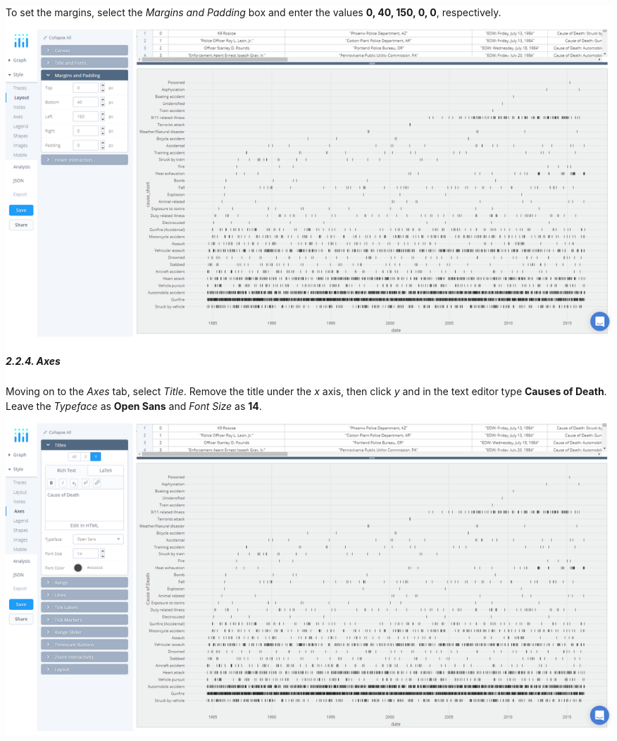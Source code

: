 To set the margins, select the *Margins and Padding* box
and enter the values **0, 40, 150, 0, 0**, respectively.

![Margins](../screencasts/police-report/scatter/margins.png)

##### 2.2.4. Axes
Moving on to the *Axes* tab, select *Title*. Remove the title under the *x* axis, then click *y* and in the text editor type **Causes of Death**. Leave the *Typeface* as **Open Sans** and *Font Size* as **14**.

![Axes Titles](../screencasts/police-report/scatter/axes-titles.png)
